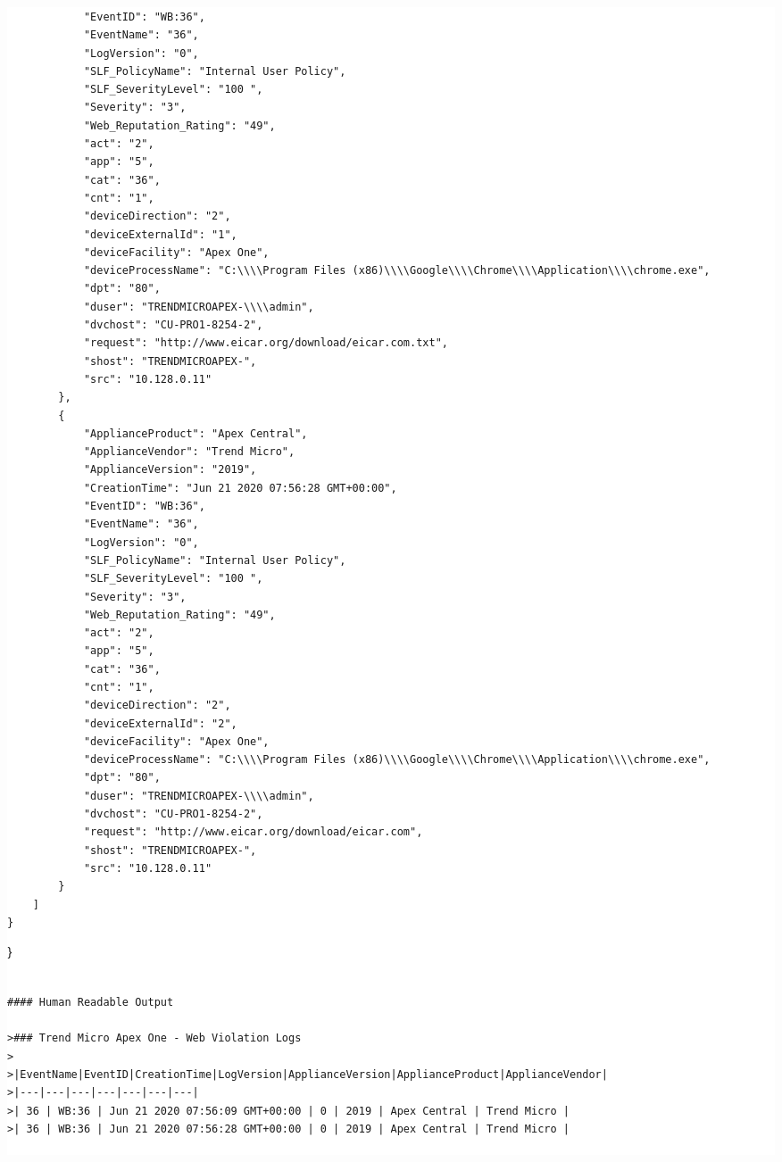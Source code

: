                 "EventID": "WB:36",
                "EventName": "36",
                "LogVersion": "0",
                "SLF_PolicyName": "Internal User Policy",
                "SLF_SeverityLevel": "100 ",
                "Severity": "3",
                "Web_Reputation_Rating": "49",
                "act": "2",
                "app": "5",
                "cat": "36",
                "cnt": "1",
                "deviceDirection": "2",
                "deviceExternalId": "1",
                "deviceFacility": "Apex One",
                "deviceProcessName": "C:\\\\Program Files (x86)\\\\Google\\\\Chrome\\\\Application\\\\chrome.exe",
                "dpt": "80",
                "duser": "TRENDMICROAPEX-\\\\admin",
                "dvchost": "CU-PRO1-8254-2",
                "request": "http://www.eicar.org/download/eicar.com.txt",
                "shost": "TRENDMICROAPEX-",
                "src": "10.128.0.11"
            },
            {
                "ApplianceProduct": "Apex Central",
                "ApplianceVendor": "Trend Micro",
                "ApplianceVersion": "2019",
                "CreationTime": "Jun 21 2020 07:56:28 GMT+00:00",
                "EventID": "WB:36",
                "EventName": "36",
                "LogVersion": "0",
                "SLF_PolicyName": "Internal User Policy",
                "SLF_SeverityLevel": "100 ",
                "Severity": "3",
                "Web_Reputation_Rating": "49",
                "act": "2",
                "app": "5",
                "cat": "36",
                "cnt": "1",
                "deviceDirection": "2",
                "deviceExternalId": "2",
                "deviceFacility": "Apex One",
                "deviceProcessName": "C:\\\\Program Files (x86)\\\\Google\\\\Chrome\\\\Application\\\\chrome.exe",
                "dpt": "80",
                "duser": "TRENDMICROAPEX-\\\\admin",
                "dvchost": "CU-PRO1-8254-2",
                "request": "http://www.eicar.org/download/eicar.com",
                "shost": "TRENDMICROAPEX-",
                "src": "10.128.0.11"
            }
        ]
    }
}
```

#### Human Readable Output

>### Trend Micro Apex One - Web Violation Logs
>
>|EventName|EventID|CreationTime|LogVersion|ApplianceVersion|ApplianceProduct|ApplianceVendor|
>|---|---|---|---|---|---|---|
>| 36 | WB:36 | Jun 21 2020 07:56:09 GMT+00:00 | 0 | 2019 | Apex Central | Trend Micro |
>| 36 | WB:36 | Jun 21 2020 07:56:28 GMT+00:00 | 0 | 2019 | Apex Central | Trend Micro |


```